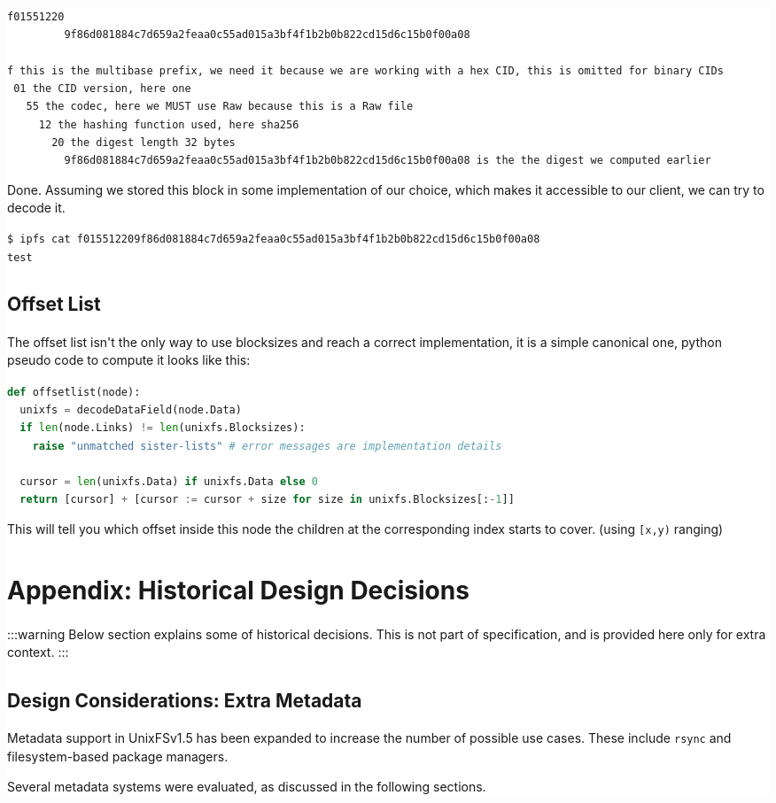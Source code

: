 ```
f01551220
         9f86d081884c7d659a2feaa0c55ad015a3bf4f1b2b0b822cd15d6c15b0f00a08

f this is the multibase prefix, we need it because we are working with a hex CID, this is omitted for binary CIDs
 01 the CID version, here one
   55 the codec, here we MUST use Raw because this is a Raw file
     12 the hashing function used, here sha256
       20 the digest length 32 bytes
         9f86d081884c7d659a2feaa0c55ad015a3bf4f1b2b0b822cd15d6c15b0f00a08 is the the digest we computed earlier
```

Done. Assuming we stored this block in some implementation of our choice, which makes it accessible to our client, we can try to decode it.

```console
$ ipfs cat f015512209f86d081884c7d659a2feaa0c55ad015a3bf4f1b2b0b822cd15d6c15b0f00a08
test
```

## Offset List

The offset list isn't the only way to use blocksizes and reach a correct implementation,
it is a simple canonical one, python pseudo code to compute it looks like this:

```python
def offsetlist(node):
  unixfs = decodeDataField(node.Data)
  if len(node.Links) != len(unixfs.Blocksizes):
    raise "unmatched sister-lists" # error messages are implementation details

  cursor = len(unixfs.Data) if unixfs.Data else 0
  return [cursor] + [cursor := cursor + size for size in unixfs.Blocksizes[:-1]]
```

This will tell you which offset inside this node the children at the corresponding index starts to cover. (using `[x,y)` ranging)

# Appendix: Historical Design Decisions

:::warning
Below section explains some of historical decisions. This is not part of specification,
and is provided here only for extra context.
:::

## Design Considerations: Extra Metadata

Metadata support in UnixFSv1.5 has been expanded to increase the number of possible
use cases. These include `rsync` and filesystem-based package managers.

Several metadata systems were evaluated, as discussed in the following sections.


[protobuf]: https://protobuf.dev/
[CID]: https://github.com/multiformats/cid/
[multicodec]: https://github.com/multiformats/multicodec
[multihash]: https://github.com/multiformats/multihash
[Bitswap]: https://specs.ipfs.tech/bitswap-protocol/
[ipld-dag-pb]: https://ipld.io/specs/codecs/dag-pb/spec/